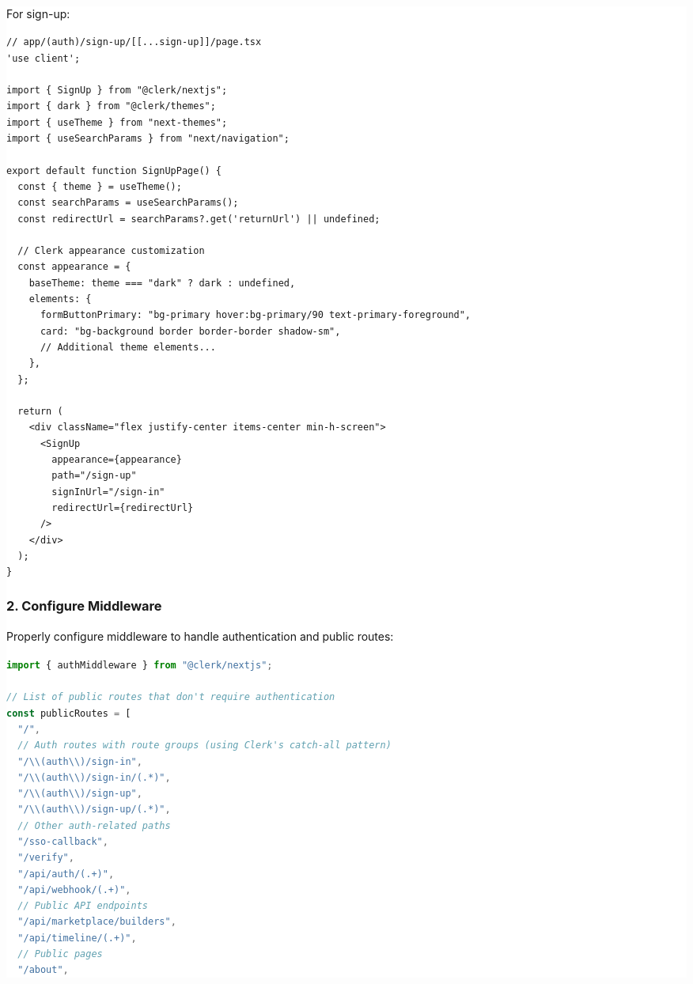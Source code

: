 ```tsx
```

For sign-up:
```tsx
// app/(auth)/sign-up/[[...sign-up]]/page.tsx
'use client';

import { SignUp } from "@clerk/nextjs";
import { dark } from "@clerk/themes";
import { useTheme } from "next-themes";
import { useSearchParams } from "next/navigation";

export default function SignUpPage() {
  const { theme } = useTheme();
  const searchParams = useSearchParams();
  const redirectUrl = searchParams?.get('returnUrl') || undefined;

  // Clerk appearance customization
  const appearance = {
    baseTheme: theme === "dark" ? dark : undefined,
    elements: {
      formButtonPrimary: "bg-primary hover:bg-primary/90 text-primary-foreground",
      card: "bg-background border border-border shadow-sm",
      // Additional theme elements...
    },
  };

  return (
    <div className="flex justify-center items-center min-h-screen">
      <SignUp
        appearance={appearance}
        path="/sign-up"
        signInUrl="/sign-in"
        redirectUrl={redirectUrl}
      />
    </div>
  );
}
```

### 2. Configure Middleware

Properly configure middleware to handle authentication and public routes:

```typescript
import { authMiddleware } from "@clerk/nextjs";

// List of public routes that don't require authentication
const publicRoutes = [
  "/",
  // Auth routes with route groups (using Clerk's catch-all pattern)
  "/\\(auth\\)/sign-in",
  "/\\(auth\\)/sign-in/(.*)",
  "/\\(auth\\)/sign-up",
  "/\\(auth\\)/sign-up/(.*)",
  // Other auth-related paths
  "/sso-callback",
  "/verify",
  "/api/auth/(.+)",
  "/api/webhook/(.+)",
  // Public API endpoints
  "/api/marketplace/builders",
  "/api/timeline/(.+)",
  // Public pages
  "/about",
```
